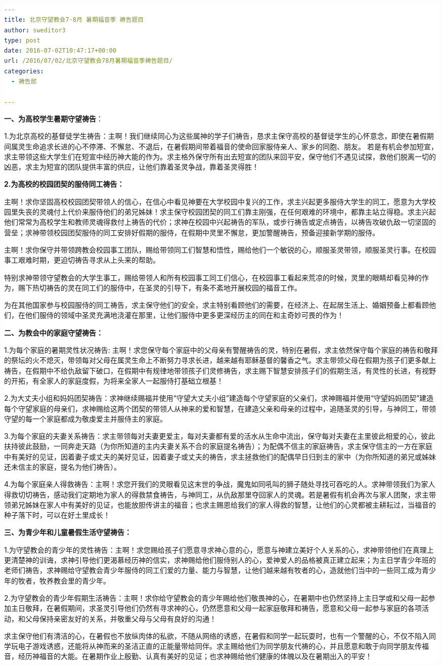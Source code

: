 ```yaml
---
title: 北京守望教会7-8月 暑期福音季 祷告题目
author: sweditor3
type: post
date: 2016-07-02T10:47:17+00:00
url: /2016/07/02/北京守望教会78月暑期福音季祷告题目/
categories:
  - 祷告部

---
```

**一、为高校学生暑期守望祷告**：

1.为北京高校的基督徒学生祷告：主啊！我们继续同心为这些属神的学子们祷告，恳求主保守高校的基督徒学生的心怀意念，即使在暑假期间属灵生命追求长进的心不停滞、不懈怠、不退后，在暑假期间带着福音的使命回家服侍亲人、家乡的同胞、朋友。 若是有机会参加短宣，求主带领这些大学生们在短宣中经历神大能的作为。求主格外保守所有出去短宣的团队来回平安，保守他们不遇见试探，救他们脱离一切的凶恶，求主为短宣的团队提供丰富的供应，让他们靠着圣灵争战，靠着圣灵得胜！

**2.为高校的校园团契的服侍同工祷告：**

主啊！求你坚固高校校园团契带领人的信心，在信心中看见神要在大学校园中复兴的工作，求主兴起更多服侍大学生的同工，愿意为大学校园里失丧的灵魂付上代价来服侍他们的弟兄姊妹！求主保守校园团契的同工们靠主刚强，在任何艰难的环境中，都靠主站立得稳。求主兴起他们常常为高校学生和教师灵魂得救付上祷告的代价；求神在校园中兴起祷告的军队，或步行祷告或定点祷告，以祷告攻破仇敌一切坚固的营垒；求神带领校园团契服侍的同工安排好假期的服侍，在假期中灵里不懈怠，更加警醒祷告，预备迎接新学期的服侍。

主啊！求你保守并带领跨教会校园事工团队，赐给带领同工们智慧和悟性，赐给他们一个敏锐的心，顺服圣灵带领，顺服圣灵行事。在校园事工艰难时期，更迫切祷告寻求从上头来的帮助。

特别求神带领守望教会的大学生事工，赐给带领人和所有校园事工同工们信心，在校园事工看起来荒凉的时候，灵里的眼睛却看见神的作为，赐下热切祷告的灵在同工们的服侍中，在圣灵的引导下，有条不紊地开展校园的福音工作。

为在其他国家参与校园服侍的同工祷告，求主保守他们的安全，求主特别看顾他们的需要，在经济上、在起居生活上、婚姻预备上都看顾他们，在他们服侍的领域中圣灵充满地浇灌在那里，让他们服侍中更多更深经历主的同在和主奇妙可畏的作为！

**二、为教会中的家庭守望祷告：**

1.为每个家庭的暑期灵性状况祷告: 主啊！求您保守每个家庭中的父母亲有警醒祷告的灵，特别在暑假，求主依然保守每个家庭的祷告和敬拜的祭坛的火不熄灭，带领每对父母在属灵生命上不断努力寻求长进，越来越有耶稣基督的馨香之气。求主带领父母在假期为孩子们更多献上祷告，在假期中不给仇敌留下破口，在假期中有规律地带领孩子们灵修祷告，求主赐下智慧安排孩子们的假期生活，有灵性的长进，有视野的开拓，有全家人的家庭度假，为将来全家人一起服侍打基础立根基！

2.为大丈夫小组和妈妈团契祷告：求神继续赐福并使用“守望大丈夫小组”建造每个守望家庭的父亲们，求神赐福并使用“守望妈妈团契”建造每个守望家庭的母亲们，求神赐给这两个团契的带领人从神来的爱和智慧，在建造父亲和母亲的过程中，追随圣灵的引导，与神同工，带领守望的每一个家庭都成为敬虔爱主并服侍主的家庭。

3.为每个家庭的夫妻关系祷告：求主带领每对夫妻更爱主，每对夫妻都有爱的活水从生命中流出，保守每对夫妻在主里彼此相爱的心，彼此扶持彼此鼓励，一同奔走天路（为你所知道的主内夫妻关系不合的家庭提名祷告）；为配偶不信主的家庭祷告，求主保守信主的一方在家庭中有美好的见证，因着妻子或丈夫的美好见证，因着妻子或丈夫的祷告，求主拯救他们的配偶早日归到主的家中（为你所知道的弟兄或姊妹还未信主的家庭，提名为他们祷告）。

4.为每个家庭亲人得救祷告：主啊！求您开我们的灵眼看见这末世的争战，魔鬼如同吼叫的狮子随处寻找可吞吃的人。求神带领我们为家人得救切切祷告，感动我们定期地为家人的得救禁食祷告，与神同工，从仇敌那里夺回家人的灵魂。若是暑假有机会再次与家人团聚，求主带领弟兄姊妹在家人中有美好的见证，也能放胆传讲主的福音；也求主赐恩给我们的家人得救的智慧，让他们的心灵都被主耕耘过，当福音的种子落下时，可以在好土里成长！

**三、为青少年和儿童暑假生活守望祷告：**

1.为守望教会的青少年的灵性祷告：主啊！求您赐给孩子们愿意寻求神心意的心，愿意与神建立美好个人关系的心，求神带领他们在真理上更清楚神的训诲，求神引导他们更渴慕经历神的信实，求神赐给他们服侍别人的心，爱神爱人的品格被真正建立起来；为主日学青少年班的老师们祷告，求神赐给守望教会青少年服侍的同工们爱的力量、能力与智慧，让他们越来越有牧者的心，造就他们当中的一些同工成为青少年的牧者，牧养教会里的青少年。

2.为守望教会的青少年假期生活祷告：主啊！求你给守望教会的青少年赐给他们敬畏神的心，在暑期中也仍然坚持上主日学或和父母一起参加主日敬拜，在暑假期间，求圣灵引导他们仍然有寻求神的心，仍然愿意和父母一起家庭敬拜和祷告，愿意和父母一起参与家庭的各项活动，和父母保持亲密友好的关系，并敬重父母与父母有良好的沟通！

求主保守他们有清洁的心，在暑假也不放纵肉体的私欲，不随从网络的诱惑，在暑假和同学一起玩耍时，也有一个警醒的心，不仅不陷入同学玩电子游戏诱惑，还能将从神而来的圣洁正直的正能量带给同伴。求主赐给他们为同学朋友代祷的心，并且愿意和敢于向同学朋友传福音，经历神福音的大能。在暑期作业上殷勤、认真有美好的见证；也求神赐给他们健康的体魄以及在暑期出入的平安！
